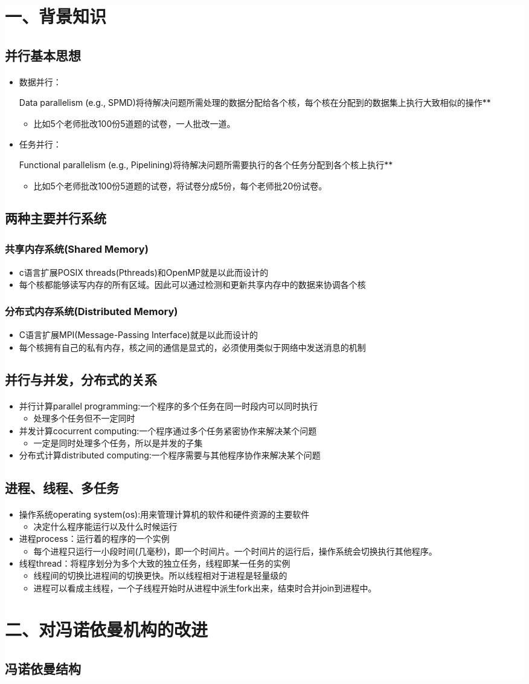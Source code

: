 # 一、背景知识

## 并行基本思想

- 数据并行：

  Data parallelism (e.g., SPMD)将待解决问题所需处理的数据分配给各个核，每个核在分配到的数据集上执行大致相似的操作**

  - 比如5个老师批改100份5道题的试卷，一人批改一道。

- 任务并行：

  Functional parallelism (e.g., Pipelining)将待解决问题所需要执行的各个任务分配到各个核上执行**

  - 比如5个老师批改100份5道题的试卷，将试卷分成5份，每个老师批20份试卷。

## 两种主要并行系统

### 共享内存系统(Shared Memory)

- c语言扩展POSIX threads(Pthreads)和OpenMP就是以此而设计的
- 每个核都能够读写内存的所有区域。因此可以通过检测和更新共享内存中的数据来协调各个核

### 分布式内存系统(Distributed Memory)

- C语言扩展MPI(Message-Passing Interface)就是以此而设计的
- 每个核拥有自己的私有内存，核之间的通信是显式的，必须使用类似于网络中发送消息的机制

## 并行与并发，分布式的关系

- 并行计算parallel programming:一个程序的多个任务在同一时段内可以同时执行
  - 处理多个任务但不一定同时
- 并发计算cocurrent computing:一个程序通过多个任务紧密协作来解决某个问题
  - 一定是同时处理多个任务，所以是并发的子集
- 分布式计算distributed computing:一个程序需要与其他程序协作来解决某个问题

## 进程、线程、多任务

- 操作系统operating system(os):用来管理计算机的软件和硬件资源的主要软件
  - 决定什么程序能运行以及什么时候运行
- 进程process：运行着的程序的一个实例
  - 每个进程只运行一小段时间(几毫秒)，即一个时间片。一个时间片的运行后，操作系统会切换执行其他程序。
- 线程thread：将程序划分为多个大致的独立任务，线程即某一任务的实例
  - 线程间的切换比进程间的切换更快。所以线程相对于进程是轻量级的
  - 进程可以看成主线程，一个子线程开始时从进程中派生fork出来，结束时合并join到进程中。

# 二、对冯诺依曼机构的改进

## 冯诺依曼结构
